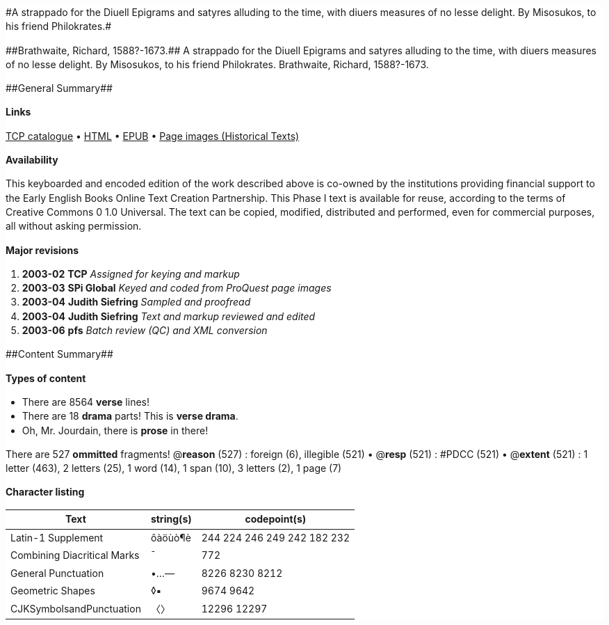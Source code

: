 #A strappado for the Diuell Epigrams and satyres alluding to the time, with diuers measures of no lesse delight. By Misosukos, to his friend Philokrates.#

##Brathwaite, Richard, 1588?-1673.##
A strappado for the Diuell Epigrams and satyres alluding to the time, with diuers measures of no lesse delight. By Misosukos, to his friend Philokrates.
Brathwaite, Richard, 1588?-1673.

##General Summary##

**Links**

[TCP catalogue](http://www.ota.ox.ac.uk/tcp/)  • 
[HTML](http://tei.it.ox.ac.uk/tcp/Texts-HTML/free/A16/A16682.html)  • 
[EPUB](http://tei.it.ox.ac.uk/tcp/Texts-EPUB/free/A16/A16682.epub) • 
[Page images (Historical Texts)](https://data.historicaltexts.jisc.ac.uk/view?pubId=eebo-99842027e&pageId=eebo-99842027e-6650-1)

**Availability**

This keyboarded and encoded edition of the
	       work described above is co-owned by the institutions
	       providing financial support to the Early English Books
	       Online Text Creation Partnership. This Phase I text is
	       available for reuse, according to the terms of Creative
	       Commons 0 1.0 Universal. The text can be copied,
	       modified, distributed and performed, even for
	       commercial purposes, all without asking permission.

**Major revisions**

1. __2003-02__ __TCP__ *Assigned for keying and markup*
1. __2003-03__ __SPi Global__ *Keyed and coded from ProQuest page images*
1. __2003-04__ __Judith Siefring__ *Sampled and proofread*
1. __2003-04__ __Judith Siefring__ *Text and markup reviewed and edited*
1. __2003-06__ __pfs__ *Batch review (QC) and XML conversion*

##Content Summary##

**Types of content**

  * There are 8564 **verse** lines!
  * There are 18 **drama** parts! This is **verse drama**.
  * Oh, Mr. Jourdain, there is **prose** in there!

There are 527 **ommitted** fragments! 
 @__reason__ (527) : foreign (6), illegible (521)  •  @__resp__ (521) : #PDCC (521)  •  @__extent__ (521) : 1 letter (463), 2 letters (25), 1 word (14), 1 span (10), 3 letters (2), 1 page (7)

**Character listing**


|Text|string(s)|codepoint(s)|
|---|---|---|
|Latin-1 Supplement|ôàöùò¶è|244 224 246 249 242 182 232|
|Combining             Diacritical Marks|̄|772|
|General Punctuation|•…—|8226 8230 8212|
|Geometric Shapes|◊▪|9674 9642|
|CJKSymbolsandPunctuation|〈〉|12296 12297|
